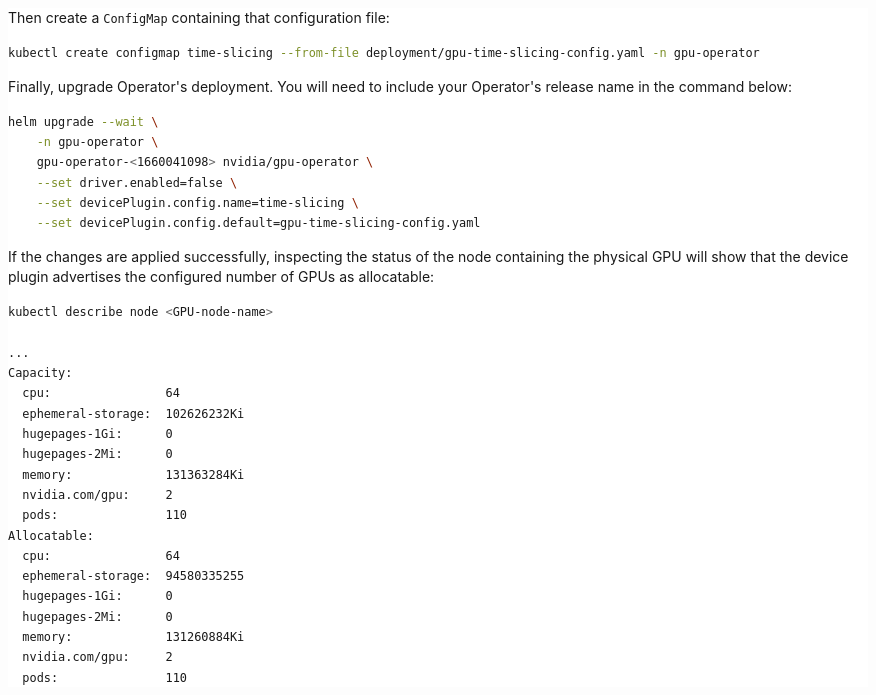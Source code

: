 Then create a ```ConfigMap``` containing that configuration file:

```bash
kubectl create configmap time-slicing --from-file deployment/gpu-time-slicing-config.yaml -n gpu-operator
```

Finally, upgrade Operator's deployment.
You will need to include your Operator's release name in the command below:

```bash
helm upgrade --wait \
    -n gpu-operator \
    gpu-operator-<1660041098> nvidia/gpu-operator \
    --set driver.enabled=false \
    --set devicePlugin.config.name=time-slicing \
    --set devicePlugin.config.default=gpu-time-slicing-config.yaml
```

If the changes are applied successfully, inspecting the status of the node
containing the physical GPU will show that the device plugin advertises
the configured number of GPUs as allocatable:

```bash
kubectl describe node <GPU-node-name>

...
Capacity:
  cpu:                64
  ephemeral-storage:  102626232Ki
  hugepages-1Gi:      0
  hugepages-2Mi:      0
  memory:             131363284Ki
  nvidia.com/gpu:     2
  pods:               110
Allocatable:
  cpu:                64
  ephemeral-storage:  94580335255
  hugepages-1Gi:      0
  hugepages-2Mi:      0
  memory:             131260884Ki
  nvidia.com/gpu:     2
  pods:               110
```